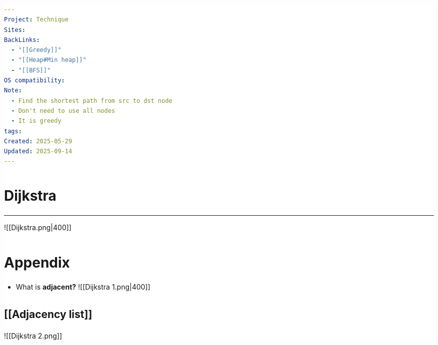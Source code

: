 ```yaml
---
Project: Technique
Sites:
BackLinks:
  - "[[Greedy]]"
  - "[[Heap#Min heap]]"
  - "[[BFS]]"
OS compatibility:
Note:
  - Find the shortest path from src to dst node
  - Don't need to use all nodes
  - It is greedy
tags:
Created: 2025-05-29
Updated: 2025-09-14
---
```

# Dijkstra
---

![[Dijkstra.png|400]]


# Appendix

- What is **adjacent?**
    ![[Dijkstra 1.png|400]]


<iframe title="What are Adjacent Vertices? | Graph Theory" src="https://www.youtube.com/embed/dxhFQyivdUs?feature=oembed" height="113" width="200" allowfullscreen="" allow="fullscreen" style="aspect-ratio: 1.76991 / 1; width: 100%; height: 100%;"></iframe>



## [[Adjacency list]]

![[Dijkstra 2.png]]
